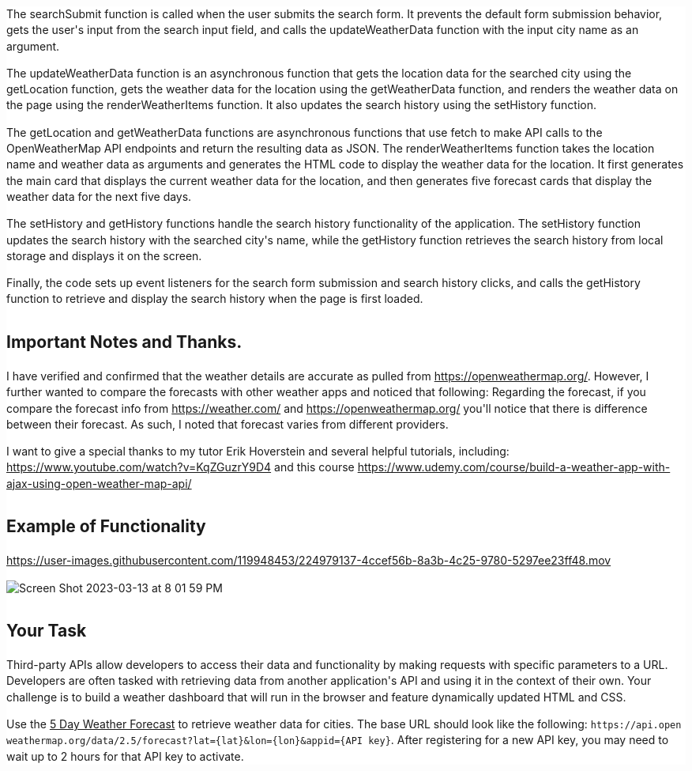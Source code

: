 The searchSubmit function is called when the user submits the search form. It prevents the default form submission behavior, gets the user's input from the search input field, and calls the updateWeatherData function with the input city name as an argument.

The updateWeatherData function is an asynchronous function that gets the location data for the searched city using the getLocation function, gets the weather data for the location using the getWeatherData function, and renders the weather data on the page using the renderWeatherItems function. It also updates the search history using the setHistory function.

The getLocation and getWeatherData functions are asynchronous functions that use fetch to make API calls to the OpenWeatherMap API endpoints and return the resulting data as JSON.
The renderWeatherItems function takes the location name and weather data as arguments and generates the HTML code to display the weather data for the location. It first generates the main card that displays the current weather data for the location, and then generates five forecast cards that display the weather data for the next five days.

The setHistory and getHistory functions handle the search history functionality of the application. The setHistory function updates the search history with the searched city's name, while the getHistory function retrieves the search history from local storage and displays it on the screen.

Finally, the code sets up event listeners for the search form submission and search history clicks, and calls the getHistory function to retrieve and display the search history when the page is first loaded.

## Important Notes and Thanks.

I have verified and confirmed that the weather details are accurate as pulled from https://openweathermap.org/. However, I further wanted to compare the forecasts with other weather apps and noticed that following: Regarding the forecast, if you compare the forecast info from  https://weather.com/ and https://openweathermap.org/ you'll notice that there is difference between their forecast. As such, I noted that forecast varies from different providers. 

I want to give a special thanks to my tutor Erik Hoverstein and several helpful tutorials, including: https://www.youtube.com/watch?v=KqZGuzrY9D4 and this course https://www.udemy.com/course/build-a-weather-app-with-ajax-using-open-weather-map-api/

## Example of Functionality

https://user-images.githubusercontent.com/119948453/224979137-4ccef56b-8a3b-4c25-9780-5297ee23ff48.mov

<img width="1429" alt="Screen Shot 2023-03-13 at 8 01 59 PM" src="https://user-images.githubusercontent.com/119948453/224979290-8fbc2fb4-648c-4bef-bd66-0ee29ee49bd5.png">

## Your Task

Third-party APIs allow developers to access their data and functionality by making requests with specific parameters to a URL. Developers are often tasked with retrieving data from another application's API and using it in the context of their own. Your challenge is to build a weather dashboard that will run in the browser and feature dynamically updated HTML and CSS.

Use the [5 Day Weather Forecast](https://openweathermap.org/forecast5) to retrieve weather data for cities. The base URL should look like the following: `https://api.openweathermap.org/data/2.5/forecast?lat={lat}&lon={lon}&appid={API key}`. After registering for a new API key, you may need to wait up to 2 hours for that API key to activate.
